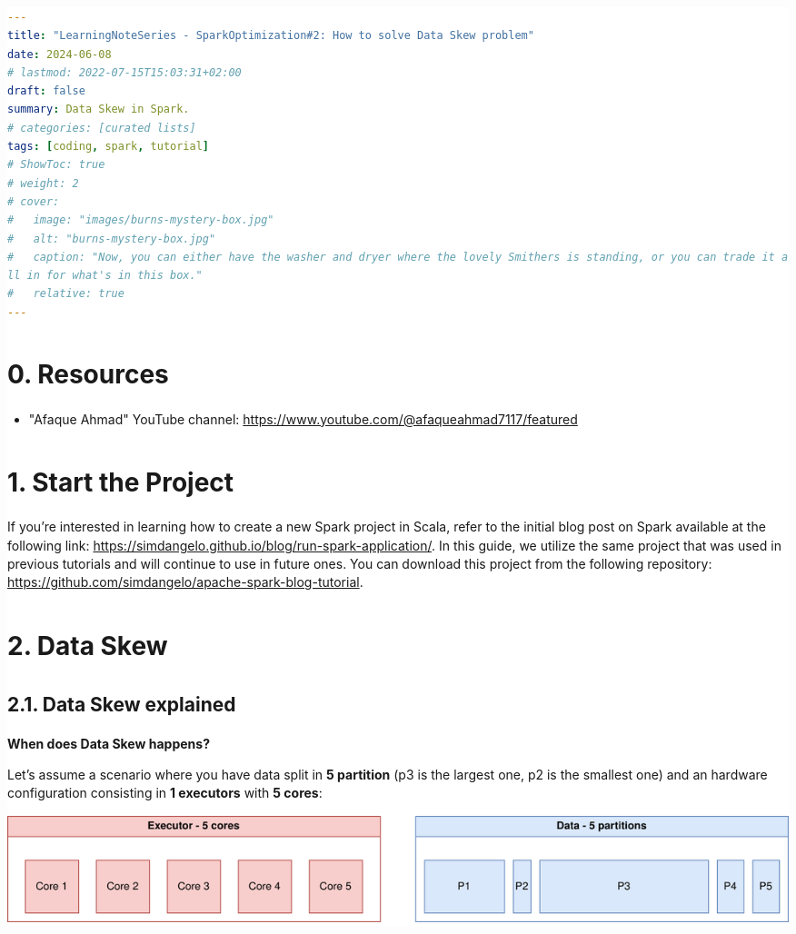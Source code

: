 ```yaml
---
title: "LearningNoteSeries - SparkOptimization#2: How to solve Data Skew problem"
date: 2024-06-08
# lastmod: 2022-07-15T15:03:31+02:00
draft: false
summary: Data Skew in Spark.
# categories: [curated lists]
tags: [coding, spark, tutorial]
# ShowToc: true
# weight: 2
# cover:
#   image: "images/burns-mystery-box.jpg"
#   alt: "burns-mystery-box.jpg"
#   caption: "Now, you can either have the washer and dryer where the lovely Smithers is standing, or you can trade it all in for what's in this box."
#   relative: true
---
```


# 0. Resources

- "Afaque Ahmad" YouTube channel: https://www.youtube.com/@afaqueahmad7117/featured

# 1. Start the Project

If you’re interested in learning how to create a new Spark project in Scala, refer to the initial blog post on Spark available at the following link: https://simdangelo.github.io/blog/run-spark-application/. In this guide, we utilize the same project that was used in previous tutorials and will continue to use in future ones. You can download this project from the following repository: https://github.com/simdangelo/apache-spark-blog-tutorial.

# 2. Data Skew

## 2.1. Data Skew explained

**When does Data Skew happens?**

Let’s assume a scenario where you have data split in **5 partition** (p3 is the largest one, p2 is the smallest one) and an hardware configuration consisting in **1 executors** with **5 cores**:

![Untitled Diagram-Page-6.drawio.svg](images/Untitled_Diagram-Page-6.drawio.svg)
